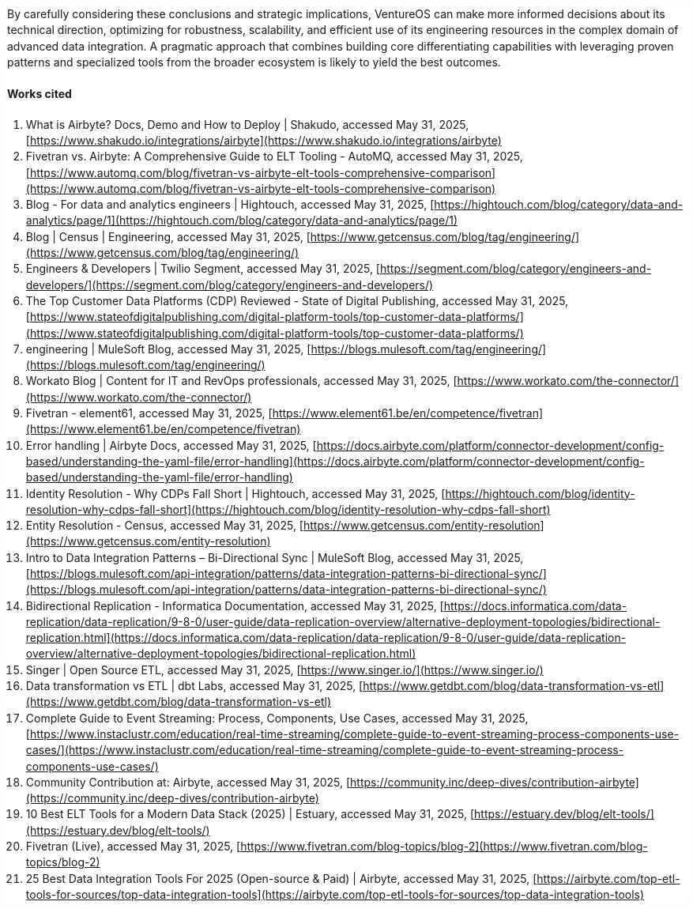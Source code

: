 By carefully considering these conclusions and strategic implications, VentureOS can make more informed decisions about its technical direction, optimizing for robustness, scalability, and efficient use of its engineering resources in the complex domain of advanced data integration. A pragmatic approach that combines building core differentiating capabilities with leveraging proven patterns and specialized tools from the broader ecosystem is likely to yield the best outcomes.

#### **Works cited**

1. What is Airbyte? Docs, Demo and How to Deploy | Shakudo, accessed May 31, 2025, [https://www.shakudo.io/integrations/airbyte](https://www.shakudo.io/integrations/airbyte)  
2. Fivetran vs. Airbyte: A Comprehensive Guide to ELT Tooling \- AutoMQ, accessed May 31, 2025, [https://www.automq.com/blog/fivetran-vs-airbyte-elt-tools-comprehensive-comparison](https://www.automq.com/blog/fivetran-vs-airbyte-elt-tools-comprehensive-comparison)  
3. Blog \- For data and analytics engineers | Hightouch, accessed May 31, 2025, [https://hightouch.com/blog/category/data-and-analytics/page/1](https://hightouch.com/blog/category/data-and-analytics/page/1)  
4. Blog | Census | Engineering, accessed May 31, 2025, [https://www.getcensus.com/blog/tag/engineering/](https://www.getcensus.com/blog/tag/engineering/)  
5. Engineers & Developers | Twilio Segment, accessed May 31, 2025, [https://segment.com/blog/category/engineers-and-developers/](https://segment.com/blog/category/engineers-and-developers/)  
6. The Top Customer Data Platforms (CDP) Reviewed \- State of Digital Publishing, accessed May 31, 2025, [https://www.stateofdigitalpublishing.com/digital-platform-tools/top-customer-data-platforms/](https://www.stateofdigitalpublishing.com/digital-platform-tools/top-customer-data-platforms/)  
7. engineering | MuleSoft Blog, accessed May 31, 2025, [https://blogs.mulesoft.com/tag/engineering/](https://blogs.mulesoft.com/tag/engineering/)  
8. Workato Blog | Content for IT and RevOps professionals, accessed May 31, 2025, [https://www.workato.com/the-connector/](https://www.workato.com/the-connector/)  
9. Fivetran \- element61, accessed May 31, 2025, [https://www.element61.be/en/competence/fivetran](https://www.element61.be/en/competence/fivetran)  
10. Error handling | Airbyte Docs, accessed May 31, 2025, [https://docs.airbyte.com/platform/connector-development/config-based/understanding-the-yaml-file/error-handling](https://docs.airbyte.com/platform/connector-development/config-based/understanding-the-yaml-file/error-handling)  
11. Identity Resolution \- Why CDPs Fall Short | Hightouch, accessed May 31, 2025, [https://hightouch.com/blog/identity-resolution-why-cdps-fall-short](https://hightouch.com/blog/identity-resolution-why-cdps-fall-short)  
12. Entity Resolution \- Census, accessed May 31, 2025, [https://www.getcensus.com/entity-resolution](https://www.getcensus.com/entity-resolution)  
13. Intro to Data Integration Patterns – Bi-Directional Sync | MuleSoft Blog, accessed May 31, 2025, [https://blogs.mulesoft.com/api-integration/patterns/data-integration-patterns-bi-directional-sync/](https://blogs.mulesoft.com/api-integration/patterns/data-integration-patterns-bi-directional-sync/)  
14. Bidirectional Replication \- Informatica Documentation, accessed May 31, 2025, [https://docs.informatica.com/data-replication/data-replication/9-8-0/user-guide/data-replication-overview/alternative-deployment-topologies/bidirectional-replication.html](https://docs.informatica.com/data-replication/data-replication/9-8-0/user-guide/data-replication-overview/alternative-deployment-topologies/bidirectional-replication.html)  
15. Singer | Open Source ETL, accessed May 31, 2025, [https://www.singer.io/](https://www.singer.io/)  
16. Data transformation vs ETL | dbt Labs, accessed May 31, 2025, [https://www.getdbt.com/blog/data-transformation-vs-etl](https://www.getdbt.com/blog/data-transformation-vs-etl)  
17. Complete Guide to Event Streaming: Process, Components, Use Cases, accessed May 31, 2025, [https://www.instaclustr.com/education/real-time-streaming/complete-guide-to-event-streaming-process-components-use-cases/](https://www.instaclustr.com/education/real-time-streaming/complete-guide-to-event-streaming-process-components-use-cases/)  
18. Community Contribution at: Airbyte, accessed May 31, 2025, [https://community.inc/deep-dives/contribution-airbyte](https://community.inc/deep-dives/contribution-airbyte)  
19. 10 Best ELT Tools for a Modern Data Stack (2025) | Estuary, accessed May 31, 2025, [https://estuary.dev/blog/elt-tools/](https://estuary.dev/blog/elt-tools/)  
20. Fivetran (Live), accessed May 31, 2025, [https://www.fivetran.com/blog-topics/blog-2](https://www.fivetran.com/blog-topics/blog-2)  
21. 25 Best Data Integration Tools For 2025 (Open-source & Paid) | Airbyte, accessed May 31, 2025, [https://airbyte.com/top-etl-tools-for-sources/top-data-integration-tools](https://airbyte.com/top-etl-tools-for-sources/top-data-integration-tools)  